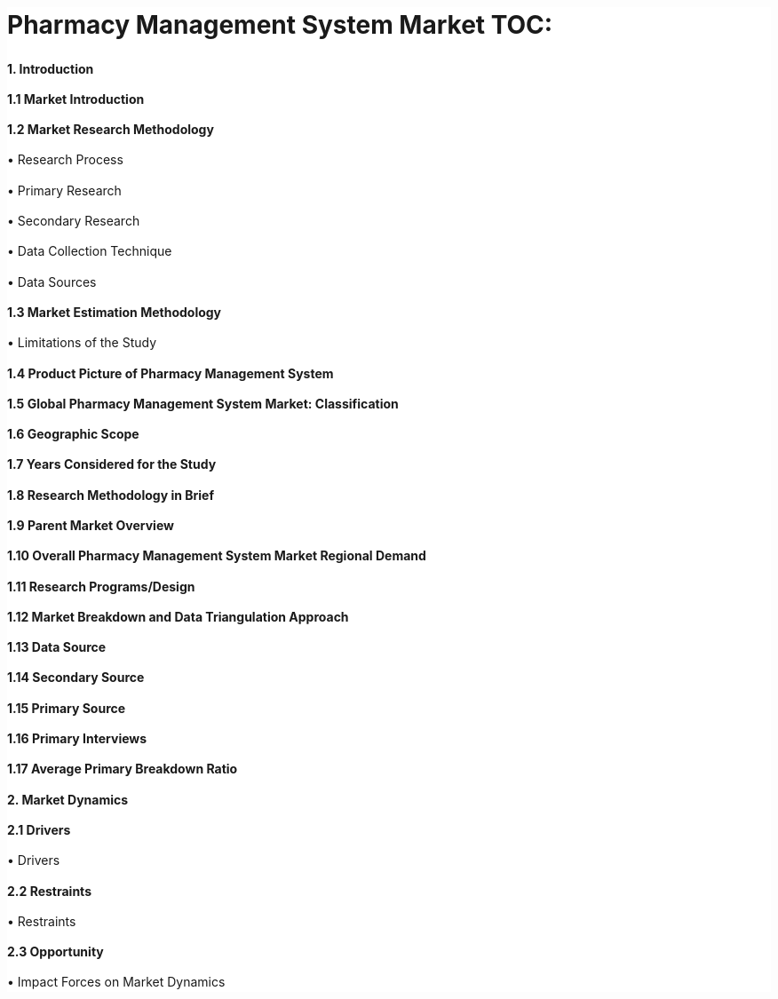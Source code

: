 # <strong>Pharmacy Management System Market TOC:</strong>

<strong>1. Introduction</strong>

<strong>1.1 Market Introduction</strong>

<strong>1.2 Market Research Methodology</strong>

• Research Process

• Primary Research

• Secondary Research

• Data Collection Technique

• Data Sources

<strong>1.3 Market Estimation Methodology</strong>

• Limitations of the Study

<strong>1.4 Product Picture of Pharmacy Management System</strong>

<strong>1.5 Global Pharmacy Management System Market: Classification</strong>

<strong>1.6 Geographic Scope</strong>

<strong>1.7 Years Considered for the Study</strong>

<strong>1.8 Research Methodology in Brief</strong>

<strong>1.9 Parent Market Overview</strong>

<strong>1.10 Overall Pharmacy Management System Market Regional Demand</strong>

<strong>1.11 Research Programs/Design</strong>

<strong>1.12 Market Breakdown and Data Triangulation Approach</strong>

<strong>1.13 Data Source</strong>

<strong>1.14 Secondary Source</strong>

<strong>1.15 Primary Source</strong>

<strong>1.16 Primary Interviews</strong>

<strong>1.17 Average Primary Breakdown Ratio</strong>

<strong>2. Market Dynamics</strong>

<strong>2.1 Drivers</strong>

• Drivers

<strong>2.2 Restraints</strong>

• Restraints

<strong>2.3 Opportunity</strong>

• Impact Forces on Market Dynamics
